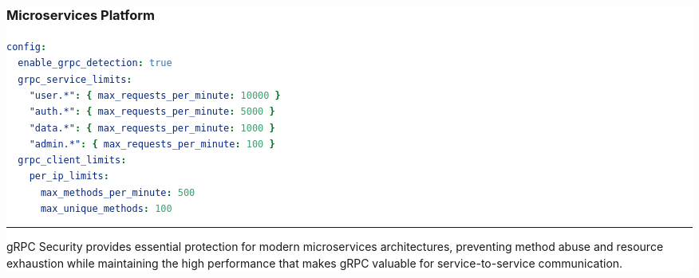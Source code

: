 ### **Microservices Platform**
```yaml
config:
  enable_grpc_detection: true
  grpc_service_limits:
    "user.*": { max_requests_per_minute: 10000 }
    "auth.*": { max_requests_per_minute: 5000 }
    "data.*": { max_requests_per_minute: 1000 }
    "admin.*": { max_requests_per_minute: 100 }
  grpc_client_limits:
    per_ip_limits:
      max_methods_per_minute: 500
      max_unique_methods: 100
```

---

gRPC Security provides essential protection for modern microservices architectures, preventing method abuse and resource exhaustion while maintaining the high performance that makes gRPC valuable for service-to-service communication.